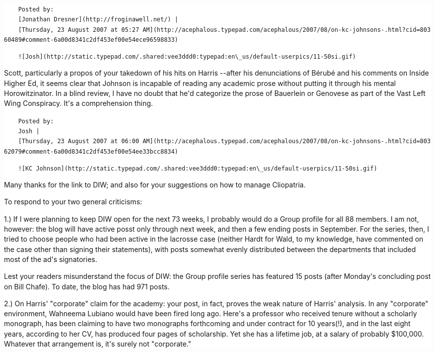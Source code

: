	

		Posted by:
		[Jonathan Dresner](http://froginawell.net/) |
		[Thursday, 23 August 2007 at 05:27 AM](http://acephalous.typepad.com/acephalous/2007/08/on-kc-johnsons-.html?cid=80360489#comment-6a00d8341c2df453ef00e54ece96598833)

[]()

	

		![Josh](http://static.typepad.com/.shared:vee3ddd0:typepad:en\_us/default-userpics/11-50si.gif)
	

	

		

Scott, particularly a propos of your takedown of his hits on Harris --after his denunciations of Bérubé and his comments on Inside Higher Ed, it seems clear that Johnson is incapable of reading any academic prose without putting it through his mental Horowitzinator.  In a blind review, I have no doubt that he'd categorize the prose of Bauerlein or Genovese as part of the Vast Left Wing Conspiracy.  It's a comprehension thing.

	

		Posted by:
		Josh |
		[Thursday, 23 August 2007 at 06:00 AM](http://acephalous.typepad.com/acephalous/2007/08/on-kc-johnsons-.html?cid=80362079#comment-6a00d8341c2df453ef00e54ee33bcc8834)

[]()

	

		![KC Johnson](http://static.typepad.com/.shared:vee3ddd0:typepad:en\_us/default-userpics/11-50si.gif)
	

	

		

Many thanks for the link to DIW; and also for your suggestions on how to manage Cliopatria.

To respond to your two general criticisms:

1.) If I were planning to keep DIW open for the next 73 weeks, I probably would do a Group profile for all 88 members. I am not, however: the blog will have active posst only through next week, and then a few ending posts in September. For the series, then, I tried to choose people who had been active in the lacrosse case (neither Hardt for Wald, to my knowledge, have commented on the case other than signing their statements), with posts somewhat evenly distributed between the departments that included most of the ad's signatories.

Lest your readers misunderstand the focus of DIW: the Group profile series has featured 15 posts (after Monday's concluding post on Bill Chafe). To date, the blog has had 971 posts.

2.) On Harris' "corporate" claim for the academy: your post, in fact, proves the weak nature of Harris' analysis. In any "corporate" environment, Wahneema Lubiano would have been fired long ago. Here's a professor who received tenure without a scholarly monograph, has been claiming to have two monographs forthcoming and under contract for 10 years(!), and in the last eight years, according to her CV, has produced four pages of scholarship. Yet she has a lifetime job, at a salary of probably $100,000. Whatever that arrangement is, it's surely not "corporate."
